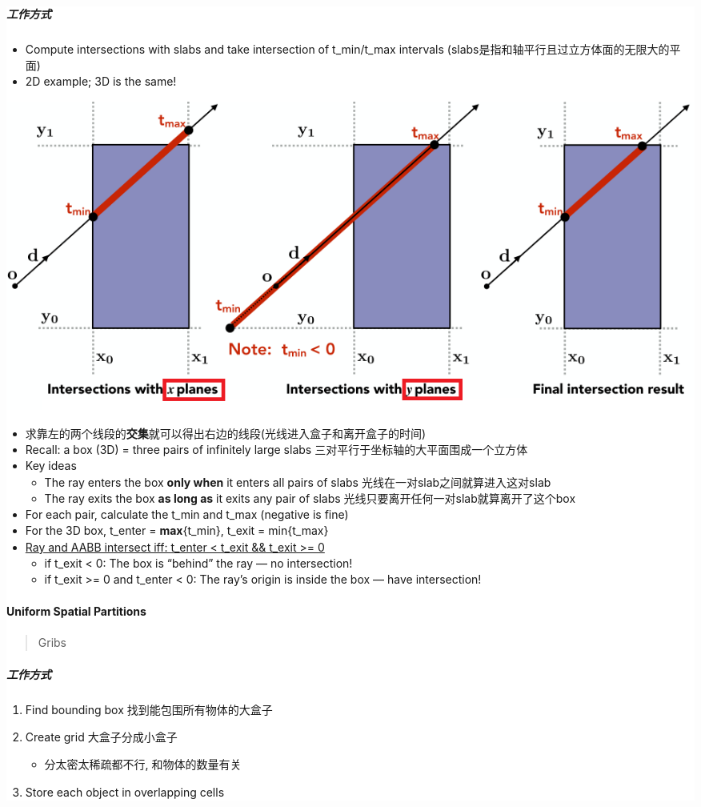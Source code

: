 ##### 工作方式

- Compute intersections with slabs and take intersection of t_min/t_max intervals (slabs是指和轴平行且过立方体面的无限大的平面)
- 2D example; 3D is the same!

![image-20201212160007861](GAMES101.assets/image-20201212160007861.png)

- 求靠左的两个线段的**交集**就可以得出右边的线段(光线进入盒子和离开盒子的时间)
- Recall: a box (3D) = three pairs of infinitely large slabs 三对平行于坐标轴的大平面围成一个立方体
- Key ideas
  - The ray enters the box **only when** it enters all pairs of slabs  光线在一对slab之间就算进入这对slab
  - The ray exits the box **as long as** it exits any pair of slabs 光线只要离开任何一对slab就算离开了这个box
- For each pair, calculate the t_min and t_max (negative is fine)
- For the 3D box, t_enter = **max**{t_min}, t_exit = min{t_max}
- <u>Ray and AABB intersect iff: t\_enter < t\_exit && t_exit >= 0</u>
  - if t_exit < 0: The box is “behind” the ray — no intersection!
  - if t_exit >= 0 and t_enter < 0: The ray’s origin is inside the box — have intersection!

#### Uniform Spatial Partitions

> Gribs

##### 工作方式

1. Find bounding box 找到能包围所有物体的大盒子

2. Create grid 大盒子分成小盒子

   - 分太密太稀疏都不行, 和物体的数量有关

3. Store each object in overlapping cells
